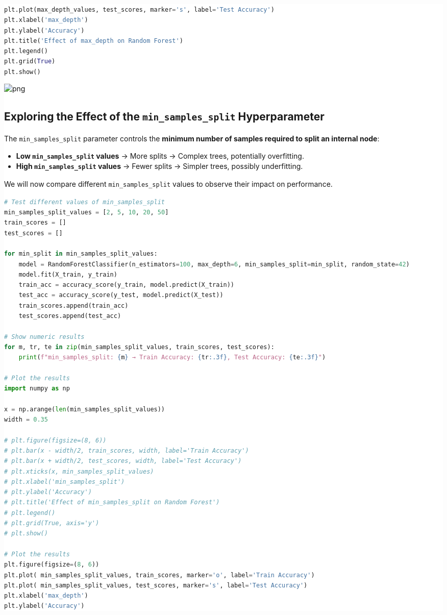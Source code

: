 ```python
plt.plot(max_depth_values, test_scores, marker='s', label='Test Accuracy')
plt.xlabel('max_depth')
plt.ylabel('Accuracy')
plt.title('Effect of max_depth on Random Forest')
plt.legend()
plt.grid(True)
plt.show()

```

![png](output_6_0.png)

## Exploring the Effect of the `min_samples_split` Hyperparameter

The `min_samples_split` parameter controls the **minimum number of samples required to split an internal node**:
- **Low `min_samples_split` values** → More splits → Complex trees, potentially overfitting.
- **High `min_samples_split` values** → Fewer splits → Simpler trees, possibly underfitting.

We will now compare different `min_samples_split` values to observe their impact on performance.

```python
# Test different values of min_samples_split
min_samples_split_values = [2, 5, 10, 20, 50]
train_scores = []
test_scores = []

for min_split in min_samples_split_values:
    model = RandomForestClassifier(n_estimators=100, max_depth=6, min_samples_split=min_split, random_state=42)
    model.fit(X_train, y_train)
    train_acc = accuracy_score(y_train, model.predict(X_train))
    test_acc = accuracy_score(y_test, model.predict(X_test))
    train_scores.append(train_acc)
    test_scores.append(test_acc)

# Show numeric results
for m, tr, te in zip(min_samples_split_values, train_scores, test_scores):
    print(f"min_samples_split: {m} → Train Accuracy: {tr:.3f}, Test Accuracy: {te:.3f}")

# Plot the results
import numpy as np

x = np.arange(len(min_samples_split_values))
width = 0.35

# plt.figure(figsize=(8, 6))
# plt.bar(x - width/2, train_scores, width, label='Train Accuracy')
# plt.bar(x + width/2, test_scores, width, label='Test Accuracy')
# plt.xticks(x, min_samples_split_values)
# plt.xlabel('min_samples_split')
# plt.ylabel('Accuracy')
# plt.title('Effect of min_samples_split on Random Forest')
# plt.legend()
# plt.grid(True, axis='y')
# plt.show()

# Plot the results
plt.figure(figsize=(8, 6))
plt.plot( min_samples_split_values, train_scores, marker='o', label='Train Accuracy')
plt.plot( min_samples_split_values, test_scores, marker='s', label='Test Accuracy')
plt.xlabel('max_depth')
plt.ylabel('Accuracy')
```